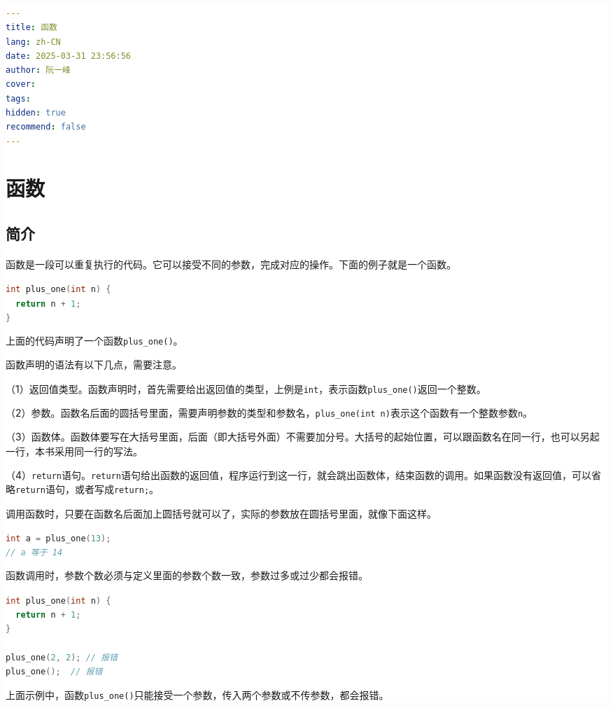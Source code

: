 ```yaml
---
title: 函数
lang: zh-CN
date: 2025-03-31 23:56:56
author: 阮一峰
cover: 
tags:
hidden: true
recommend: false
---
```


# 函数

## 简介

函数是一段可以重复执行的代码。它可以接受不同的参数，完成对应的操作。下面的例子就是一个函数。

```c
int plus_one(int n) {
  return n + 1;
}
```

上面的代码声明了一个函数`plus_one()`。

函数声明的语法有以下几点，需要注意。

（1）返回值类型。函数声明时，首先需要给出返回值的类型，上例是`int`，表示函数`plus_one()`返回一个整数。

（2）参数。函数名后面的圆括号里面，需要声明参数的类型和参数名，`plus_one(int n)`表示这个函数有一个整数参数`n`。

（3）函数体。函数体要写在大括号里面，后面（即大括号外面）不需要加分号。大括号的起始位置，可以跟函数名在同一行，也可以另起一行，本书采用同一行的写法。

（4）`return`语句。`return`语句给出函数的返回值，程序运行到这一行，就会跳出函数体，结束函数的调用。如果函数没有返回值，可以省略`return`语句，或者写成`return;`。

调用函数时，只要在函数名后面加上圆括号就可以了，实际的参数放在圆括号里面，就像下面这样。

```c
int a = plus_one(13);
// a 等于 14
```

函数调用时，参数个数必须与定义里面的参数个数一致，参数过多或过少都会报错。

```c
int plus_one(int n) {
  return n + 1;
}

plus_one(2, 2); // 报错
plus_one();  // 报错
```

上面示例中，函数`plus_one()`只能接受一个参数，传入两个参数或不传参数，都会报错。
